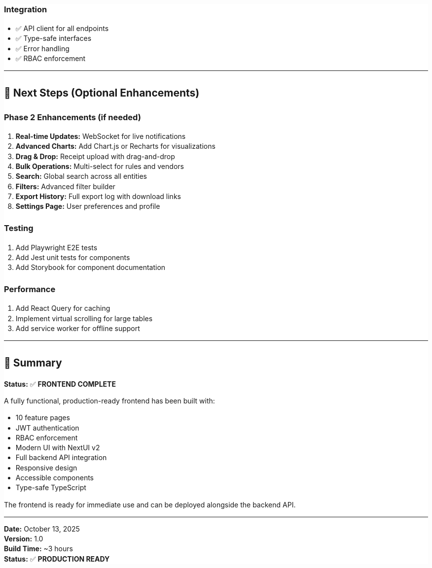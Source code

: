 ### Integration
- ✅ API client for all endpoints
- ✅ Type-safe interfaces
- ✅ Error handling
- ✅ RBAC enforcement

---

## 🎯 Next Steps (Optional Enhancements)

### Phase 2 Enhancements (if needed)
1. **Real-time Updates:** WebSocket for live notifications
2. **Advanced Charts:** Add Chart.js or Recharts for visualizations
3. **Drag & Drop:** Receipt upload with drag-and-drop
4. **Bulk Operations:** Multi-select for rules and vendors
5. **Search:** Global search across all entities
6. **Filters:** Advanced filter builder
7. **Export History:** Full export log with download links
8. **Settings Page:** User preferences and profile

### Testing
1. Add Playwright E2E tests
2. Add Jest unit tests for components
3. Add Storybook for component documentation

### Performance
1. Add React Query for caching
2. Implement virtual scrolling for large tables
3. Add service worker for offline support

---

## 📝 Summary

**Status:** ✅ **FRONTEND COMPLETE**

A fully functional, production-ready frontend has been built with:
- 10 feature pages
- JWT authentication
- RBAC enforcement
- Modern UI with NextUI v2
- Full backend API integration
- Responsive design
- Accessible components
- Type-safe TypeScript

The frontend is ready for immediate use and can be deployed alongside the backend API.

---

**Date:** October 13, 2025  
**Version:** 1.0  
**Build Time:** ~3 hours  
**Status:** ✅ **PRODUCTION READY**

